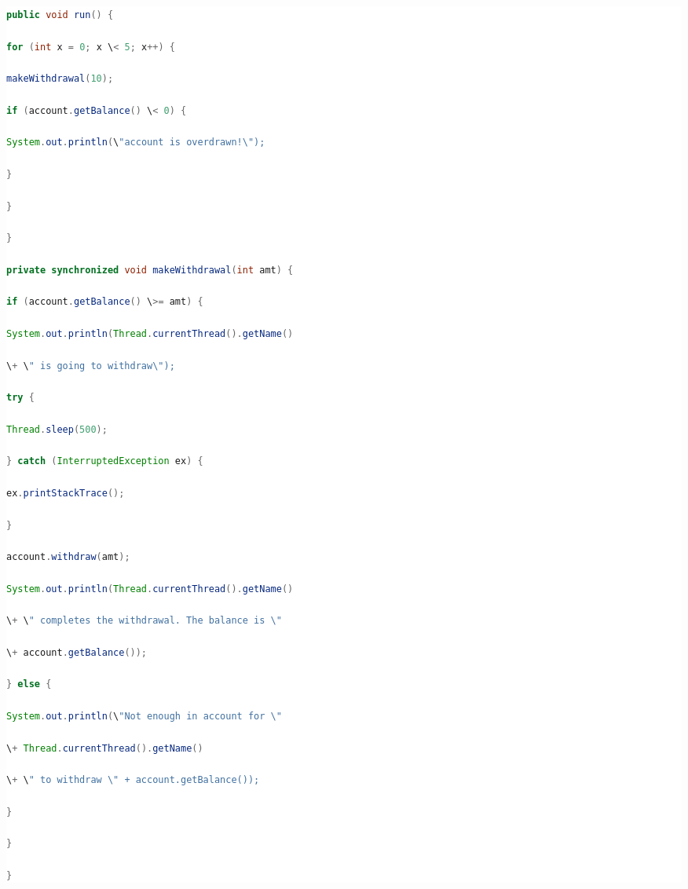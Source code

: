 ```java
public void run() {

for (int x = 0; x \< 5; x++) {

makeWithdrawal(10);

if (account.getBalance() \< 0) {

System.out.println(\"account is overdrawn!\");

}

}

}

private synchronized void makeWithdrawal(int amt) {

if (account.getBalance() \>= amt) {

System.out.println(Thread.currentThread().getName()

\+ \" is going to withdraw\");

try {

Thread.sleep(500);

} catch (InterruptedException ex) {

ex.printStackTrace();

}

account.withdraw(amt);

System.out.println(Thread.currentThread().getName()

\+ \" completes the withdrawal. The balance is \"

\+ account.getBalance());

} else {

System.out.println(\"Not enough in account for \"

\+ Thread.currentThread().getName()

\+ \" to withdraw \" + account.getBalance());

}

}

}
```
